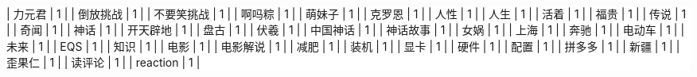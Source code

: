 | 力元君 | 1 |
| 倒放挑战 | 1 |
| 不要笑挑战 | 1 |
| 啊吗粽 | 1 |
| 萌妹子 | 1 |
| 克罗恩 | 1 |
| 人性 | 1 |
| 人生 | 1 |
| 活着 | 1 |
| 福贵 | 1 |
| 传说 | 1 |
| 奇闻 | 1 |
| 神话 | 1 |
| 开天辟地 | 1 |
| 盘古 | 1 |
| 伏羲 | 1 |
| 中国神话 | 1 |
| 神话故事 | 1 |
| 女娲 | 1 |
| 上海 | 1 |
| 奔驰 | 1 |
| 电动车 | 1 |
| 未来 | 1 |
| EQS | 1 |
| 知识 | 1 |
| 电影 | 1 |
| 电影解说 | 1 |
| 减肥 | 1 |
| 装机 | 1 |
| 显卡 | 1 |
| 硬件 | 1 |
| 配置 | 1 |
| 拼多多 | 1 |
| 新疆 | 1 |
| 歪果仁 | 1 |
| 读评论 | 1 |
| reaction | 1 |